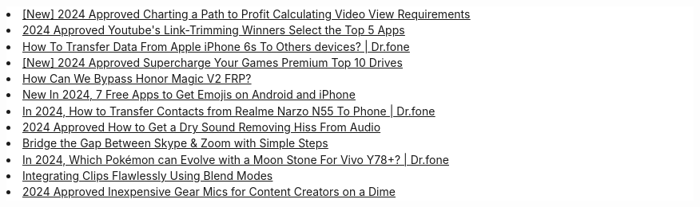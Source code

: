 <li><a href="https://facebook-video-share.techidaily.com/new-2024-approved-charting-a-path-to-profit-calculating-video-view-requirements/"><u>[New] 2024 Approved  Charting a Path to Profit  Calculating Video View Requirements</u></a></li>
<li><a href="https://facebook-video-share.techidaily.com/2024-approved-youtubes-link-trimming-winners-select-the-top-5-apps/"><u>2024 Approved  Youtube's Link-Trimming Winners  Select the Top 5 Apps</u></a></li>
<li><a href="https://techidaily.com/how-to-transfer-data-from-apple-iphone-6s-to-others-devices-drfone-by-drfone-transfer-data-from-ios-transfer-data-from-ios/"><u>How To Transfer Data From Apple iPhone 6s To Others devices? | Dr.fone</u></a></li>
<li><a href="https://screen-capture.techidaily.com/new-2024-approved-supercharge-your-games-premium-top-10-drives/"><u>[New] 2024 Approved  Supercharge Your Games  Premium Top 10 Drives</u></a></li>
<li><a href="https://bypass-frp.techidaily.com/how-can-we-bypass-honor-magic-v2-frp-by-drfone-android/"><u>How Can We Bypass Honor Magic V2 FRP?</u></a></li>
<li><a href="https://meme-emoji.techidaily.com/new-in-2024-7-free-apps-to-get-emojis-on-android-and-iphone/"><u>New In 2024, 7 Free Apps to Get Emojis on Android and iPhone</u></a></li>
<li><a href="https://android-transfer.techidaily.com/in-2024-how-to-transfer-contacts-from-realme-narzo-n55-to-phone-drfone-by-drfone-transfer-from-android-transfer-from-android/"><u>In 2024, How to Transfer Contacts from Realme Narzo N55 To Phone | Dr.fone</u></a></li>
<li><a href="https://voice-adjusting.techidaily.com/2024-approved-how-to-get-a-dry-sound-removing-hiss-from-audio/"><u>2024 Approved How to Get a Dry Sound Removing Hiss From Audio</u></a></li>
<li><a href="https://extra-information.techidaily.com/bridge-the-gap-between-skype-and-zoom-with-simple-steps/"><u>Bridge the Gap Between Skype & Zoom with Simple Steps</u></a></li>
<li><a href="https://change-location.techidaily.com/in-2024-which-pokemon-can-evolve-with-a-moon-stone-for-vivo-y78plus-drfone-by-drfone-virtual-android/"><u>In 2024, Which Pokémon can Evolve with a Moon Stone For Vivo Y78+? | Dr.fone</u></a></li>
<li><a href="https://video-screen-grab.techidaily.com/integrating-clips-flawlessly-using-blend-modes/"><u>Integrating Clips Flawlessly Using Blend Modes</u></a></li>
<li><a href="https://youtube-stream.techidaily.com/2024-approved-inexpensive-gear-mics-for-content-creators-on-a-dime/"><u>2024 Approved  Inexpensive Gear  Mics for Content Creators on a Dime</u></a></li>
</ul></div>

<ins class="adsbygoogle"
      style="display:block"
      data-ad-client="ca-pub-7571918770474297"
      data-ad-slot="8358498916"
      data-ad-format="auto"
      data-full-width-responsive="true"></ins>